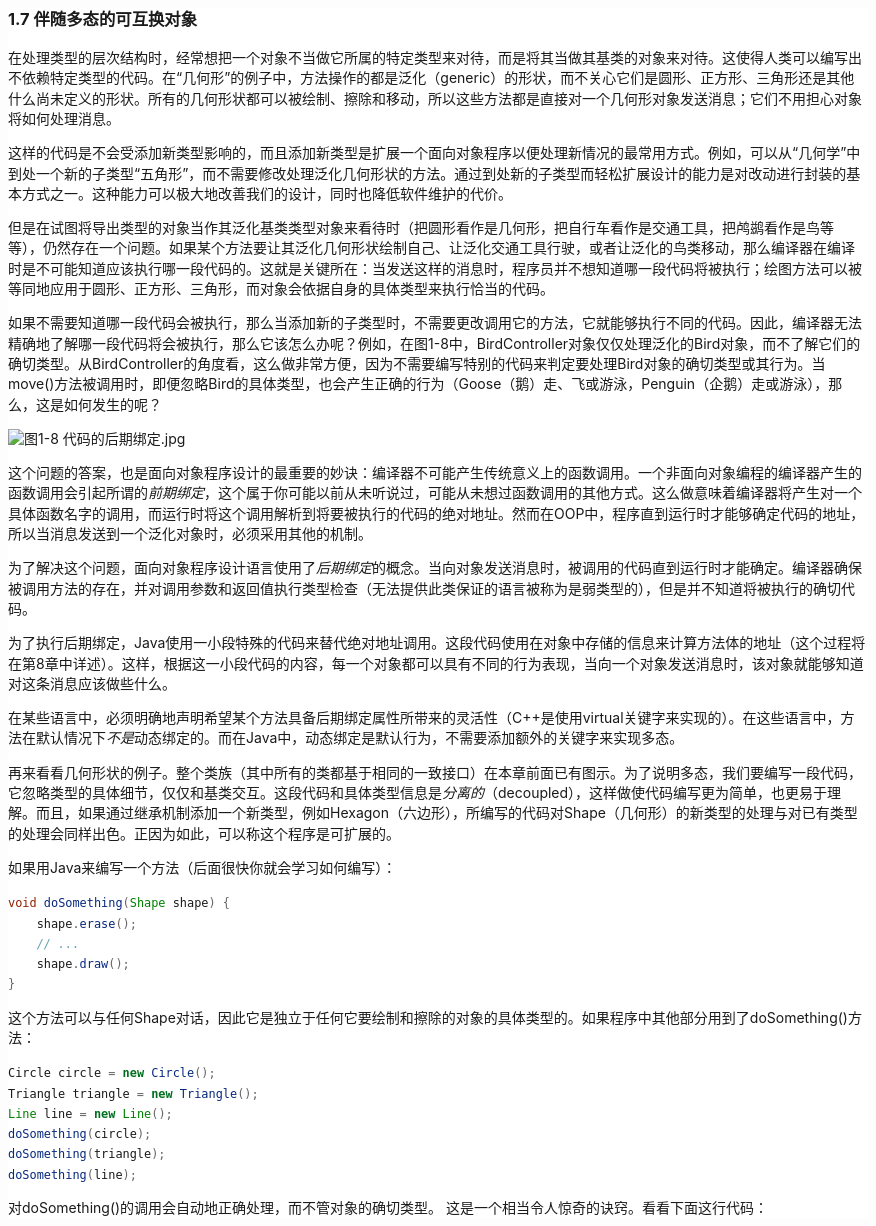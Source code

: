 ### 1.7 伴随多态的可互换对象

在处理类型的层次结构时，经常想把一个对象不当做它所属的特定类型来对待，而是将其当做其基类的对象来对待。这使得人类可以编写出不依赖特定类型的代码。在“几何形”的例子中，方法操作的都是泛化（generic）的形状，而不关心它们是圆形、正方形、三角形还是其他什么尚未定义的形状。所有的几何形状都可以被绘制、擦除和移动，所以这些方法都是直接对一个几何形对象发送消息；它们不用担心对象将如何处理消息。

这样的代码是不会受添加新类型影响的，而且添加新类型是扩展一个面向对象程序以便处理新情况的最常用方式。例如，可以从“几何学”中到处一个新的子类型“五角形”，而不需要修改处理泛化几何形状的方法。通过到处新的子类型而轻松扩展设计的能力是对改动进行封装的基本方式之一。这种能力可以极大地改善我们的设计，同时也降低软件维护的代价。

但是在试图将导出类型的对象当作其泛化基类类型对象来看待时（把圆形看作是几何形，把自行车看作是交通工具，把鸬鹚看作是鸟等等），仍然存在一个问题。如果某个方法要让其泛化几何形状绘制自己、让泛化交通工具行驶，或者让泛化的鸟类移动，那么编译器在编译时是不可能知道应该执行哪一段代码的。这就是关键所在：当发送这样的消息时，程序员并不想知道哪一段代码将被执行；绘图方法可以被等同地应用于圆形、正方形、三角形，而对象会依据自身的具体类型来执行恰当的代码。

如果不需要知道哪一段代码会被执行，那么当添加新的子类型时，不需要更改调用它的方法，它就能够执行不同的代码。因此，编译器无法精确地了解哪一段代码将会被执行，那么它该怎么办呢？例如，在图1-8中，BirdController对象仅仅处理泛化的Bird对象，而不了解它们的确切类型。从BirdController的角度看，这么做非常方便，因为不需要编写特别的代码来判定要处理Bird对象的确切类型或其行为。当move()方法被调用时，即便忽略Bird的具体类型，也会产生正确的行为（Goose（鹅）走、飞或游泳，Penguin（企鹅）走或游泳），那么，这是如何发生的呢？

![图1-8 代码的后期绑定.jpg](https://i.loli.net/2020/05/11/uR6pnNky5WohPDJ.jpg)

这个问题的答案，也是面向对象程序设计的最重要的妙诀：编译器不可能产生传统意义上的函数调用。一个非面向对象编程的编译器产生的函数调用会引起所谓的*前期绑定*，这个属于你可能以前从未听说过，可能从未想过函数调用的其他方式。这么做意味着编译器将产生对一个具体函数名字的调用，而运行时将这个调用解析到将要被执行的代码的绝对地址。然而在OOP中，程序直到运行时才能够确定代码的地址，所以当消息发送到一个泛化对象时，必须采用其他的机制。

为了解决这个问题，面向对象程序设计语言使用了*后期绑定*的概念。当向对象发送消息时，被调用的代码直到运行时才能确定。编译器确保被调用方法的存在，并对调用参数和返回值执行类型检查（无法提供此类保证的语言被称为是弱类型的），但是并不知道将被执行的确切代码。

为了执行后期绑定，Java使用一小段特殊的代码来替代绝对地址调用。这段代码使用在对象中存储的信息来计算方法体的地址（这个过程将在第8章中详述）。这样，根据这一小段代码的内容，每一个对象都可以具有不同的行为表现，当向一个对象发送消息时，该对象就能够知道对这条消息应该做些什么。

在某些语言中，必须明确地声明希望某个方法具备后期绑定属性所带来的灵活性（C++是使用virtual关键字来实现的）。在这些语言中，方法在默认情况下*不是*动态绑定的。而在Java中，动态绑定是默认行为，不需要添加额外的关键字来实现多态。

再来看看几何形状的例子。整个类族（其中所有的类都基于相同的一致接口）在本章前面已有图示。为了说明多态，我们要编写一段代码，它忽略类型的具体细节，仅仅和基类交互。这段代码和具体类型信息是*分离的*（decoupled），这样做使代码编写更为简单，也更易于理解。而且，如果通过继承机制添加一个新类型，例如Hexagon（六边形），所编写的代码对Shape（几何形）的新类型的处理与对已有类型的处理会同样出色。正因为如此，可以称这个程序是可扩展的。

如果用Java来编写一个方法（后面很快你就会学习如何编写）：

```Java
void doSomething(Shape shape) {
    shape.erase();
    // ...
    shape.draw();
}
```

这个方法可以与任何Shape对话，因此它是独立于任何它要绘制和擦除的对象的具体类型的。如果程序中其他部分用到了doSomething()方法：

```Java
Circle circle = new Circle();
Triangle triangle = new Triangle();
Line line = new Line();
doSomething(circle);
doSomething(triangle);
doSomething(line);
```

对doSomething()的调用会自动地正确处理，而不管对象的确切类型。
这是一个相当令人惊奇的诀窍。看看下面这行代码：

